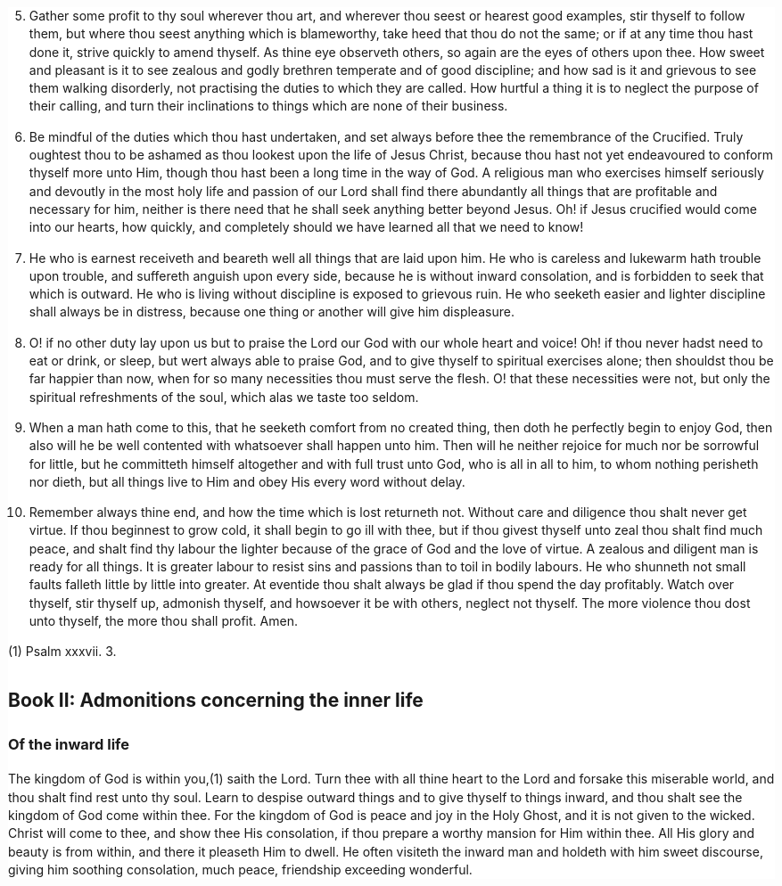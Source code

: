 5. Gather some profit to thy soul wherever thou art, and wherever thou seest or hearest good examples, stir thyself to follow them, but where thou seest anything which is blameworthy, take heed that thou do not the same; or if at any time thou hast done it, strive quickly to amend thyself. As thine eye observeth others, so again are the eyes of others upon thee. How sweet and pleasant is it to see zealous and godly brethren temperate and of good discipline; and how sad is it and grievous to see them walking disorderly, not practising the duties to which they are called. How hurtful a thing it is to neglect the purpose of their calling, and turn their inclinations to things which are none of their business.

6. Be mindful of the duties which thou hast undertaken, and set always before thee the remembrance of the Crucified. Truly oughtest thou to be ashamed as thou lookest upon the life of Jesus Christ, because thou hast not yet endeavoured to conform thyself more unto Him, though thou hast been a long time in the way of God. A religious man who exercises himself seriously and devoutly in the most holy life and passion of our Lord shall find there abundantly all things that are profitable and necessary for him, neither is there need that he shall seek anything better beyond Jesus. Oh! if Jesus crucified would come into our hearts, how quickly, and completely should we have learned all that we need to know!

7. He who is earnest receiveth and beareth well all things that are laid upon him. He who is careless and lukewarm hath trouble upon trouble, and suffereth anguish upon every side, because he is without inward consolation, and is forbidden to seek that which is outward. He who is living without discipline is exposed to grievous ruin. He who seeketh easier and lighter discipline shall always be in distress, because one thing or another will give him displeasure.

8. O! if no other duty lay upon us but to praise the Lord our God with our whole heart and voice! Oh! if thou never hadst need to eat or drink, or sleep, but wert always able to praise God, and to give thyself to spiritual exercises alone; then shouldst thou be far happier than now, when for so many necessities thou must serve the flesh. O! that these necessities were not, but only the spiritual refreshments of the soul, which alas we taste too seldom.

9. When a man hath come to this, that he seeketh comfort from no created thing, then doth he perfectly begin to enjoy God, then also will he be well contented with whatsoever shall happen unto him. Then will he neither rejoice for much nor be sorrowful for little, but he committeth himself altogether and with full trust unto God, who is all in all to him, to whom nothing perisheth nor dieth, but all things live to Him and obey His every word without delay.

10. Remember always thine end, and how the time which is lost returneth not. Without care and diligence thou shalt never get virtue. If thou beginnest to grow cold, it shall begin to go ill with thee, but if thou givest thyself unto zeal thou shalt find much peace, and shalt find thy labour the lighter because of the grace of God and the love of virtue. A zealous and diligent man is ready for all things. It is greater labour to resist sins and passions than to toil in bodily labours. He who shunneth not small faults falleth little by little into greater. At eventide thou shalt always be glad if thou spend the day profitably. Watch over thyself, stir thyself up, admonish thyself, and howsoever it be with others, neglect not thyself. The more violence thou dost unto thyself, the more thou shall profit. Amen.

(1) Psalm xxxvii. 3.

## Book II: Admonitions concerning the inner life

### Of the inward life

The kingdom of God is within you,(1) saith the Lord. Turn thee with all thine heart to the Lord and forsake this miserable world, and thou shalt find rest unto thy soul. Learn to despise outward things and to give thyself to things inward, and thou shalt see the kingdom of God come within thee. For the kingdom of God is peace and joy in the Holy Ghost, and it is not given to the wicked. Christ will come to thee, and show thee His consolation, if thou prepare a worthy mansion for Him within thee. All His glory and beauty is from within, and there it pleaseth Him to dwell. He often visiteth the inward man and holdeth with him sweet discourse, giving him soothing consolation, much peace, friendship exceeding wonderful.
